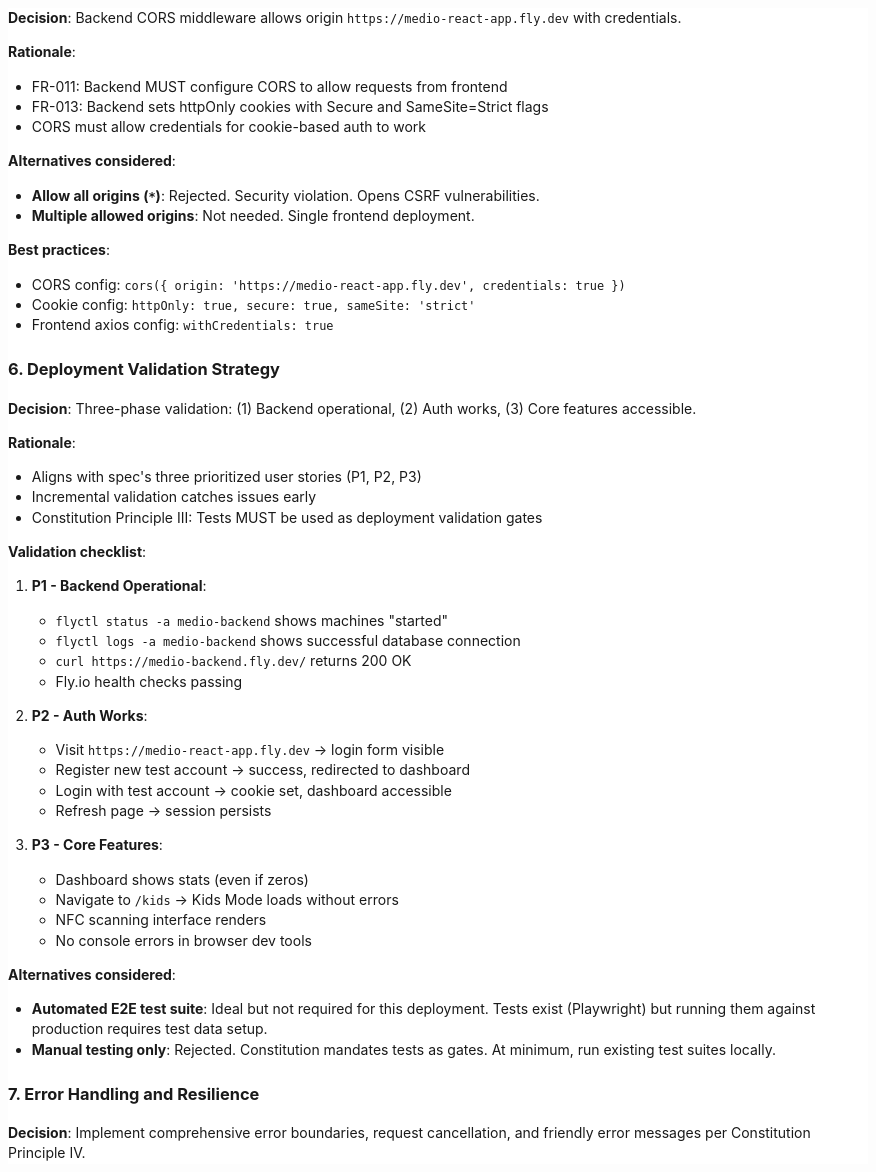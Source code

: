 **Decision**: Backend CORS middleware allows origin `https://medio-react-app.fly.dev` with credentials.

**Rationale**:
- FR-011: Backend MUST configure CORS to allow requests from frontend
- FR-013: Backend sets httpOnly cookies with Secure and SameSite=Strict flags
- CORS must allow credentials for cookie-based auth to work

**Alternatives considered**:
- **Allow all origins (`*`)**: Rejected. Security violation. Opens CSRF vulnerabilities.
- **Multiple allowed origins**: Not needed. Single frontend deployment.

**Best practices**:
- CORS config: `cors({ origin: 'https://medio-react-app.fly.dev', credentials: true })`
- Cookie config: `httpOnly: true, secure: true, sameSite: 'strict'`
- Frontend axios config: `withCredentials: true`

### 6. Deployment Validation Strategy

**Decision**: Three-phase validation: (1) Backend operational, (2) Auth works, (3) Core features accessible.

**Rationale**:
- Aligns with spec's three prioritized user stories (P1, P2, P3)
- Incremental validation catches issues early
- Constitution Principle III: Tests MUST be used as deployment validation gates

**Validation checklist**:
1. **P1 - Backend Operational**:
   - `flyctl status -a medio-backend` shows machines "started"
   - `flyctl logs -a medio-backend` shows successful database connection
   - `curl https://medio-backend.fly.dev/` returns 200 OK
   - Fly.io health checks passing

2. **P2 - Auth Works**:
   - Visit `https://medio-react-app.fly.dev` → login form visible
   - Register new test account → success, redirected to dashboard
   - Login with test account → cookie set, dashboard accessible
   - Refresh page → session persists

3. **P3 - Core Features**:
   - Dashboard shows stats (even if zeros)
   - Navigate to `/kids` → Kids Mode loads without errors
   - NFC scanning interface renders
   - No console errors in browser dev tools

**Alternatives considered**:
- **Automated E2E test suite**: Ideal but not required for this deployment. Tests exist (Playwright) but running them against production requires test data setup.
- **Manual testing only**: Rejected. Constitution mandates tests as gates. At minimum, run existing test suites locally.

### 7. Error Handling and Resilience

**Decision**: Implement comprehensive error boundaries, request cancellation, and friendly error messages per Constitution Principle IV.

